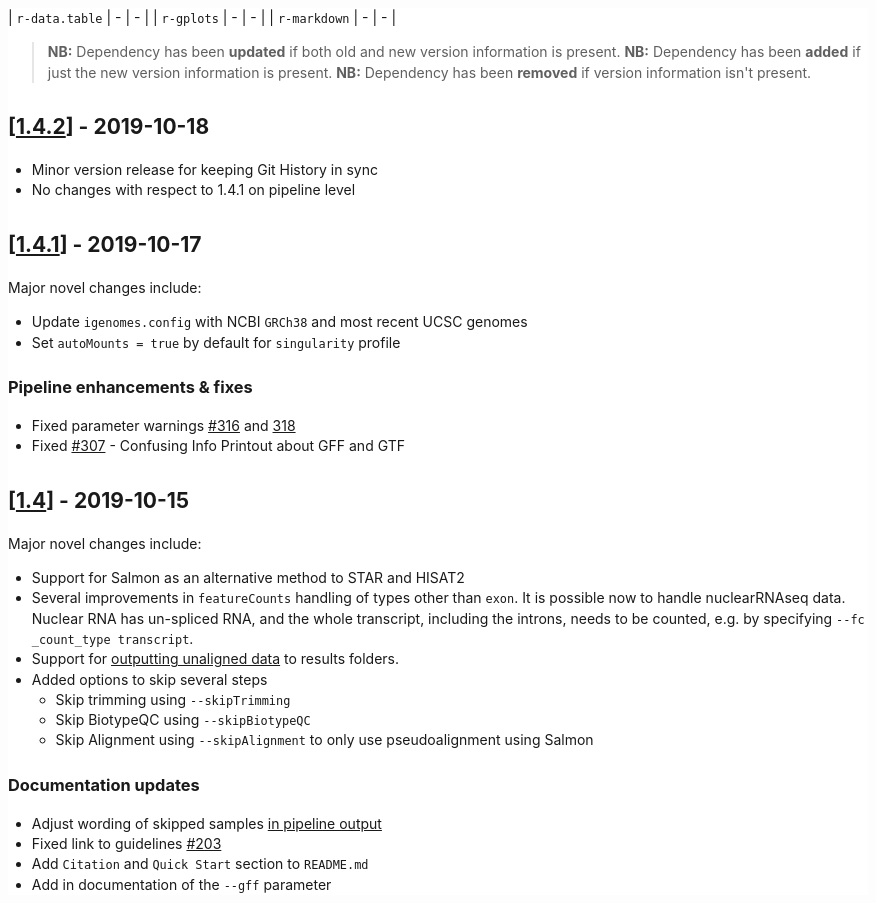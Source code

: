 | `r-data.table`                      | -           | -           |
| `r-gplots`                          | -           | -           |
| `r-markdown`                        | -           | -           |

> **NB:** Dependency has been **updated** if both old and new version information is present.
> **NB:** Dependency has been **added** if just the new version information is present.
> **NB:** Dependency has been **removed** if version information isn't present.

## [[1.4.2](https://github.com/nf-core/rnaseq/releases/tag/1.4.2)] - 2019-10-18

- Minor version release for keeping Git History in sync
- No changes with respect to 1.4.1 on pipeline level

## [[1.4.1](https://github.com/nf-core/rnaseq/releases/tag/1.4.1)] - 2019-10-17

Major novel changes include:

- Update `igenomes.config` with NCBI `GRCh38` and most recent UCSC genomes
- Set `autoMounts = true` by default for `singularity` profile

### Pipeline enhancements & fixes

- Fixed parameter warnings [#316](https://github.com/nf-core/rnaseq/issues/316) and [318](https://github.com/nf-core/rnaseq/issues/318)
- Fixed [#307](https://github.com/nf-core/rnaseq/issues/307) - Confusing Info Printout about GFF and GTF

## [[1.4](https://github.com/nf-core/rnaseq/releases/tag/1.4)] - 2019-10-15

Major novel changes include:

- Support for Salmon as an alternative method to STAR and HISAT2
- Several improvements in `featureCounts` handling of types other than `exon`. It is possible now to handle nuclearRNAseq data. Nuclear RNA has un-spliced RNA, and the whole transcript, including the introns, needs to be counted, e.g. by specifying `--fc_count_type transcript`.
- Support for [outputting unaligned data](https://github.com/nf-core/rnaseq/issues/277) to results folders.
- Added options to skip several steps
  - Skip trimming using `--skipTrimming`
  - Skip BiotypeQC using `--skipBiotypeQC`
  - Skip Alignment using `--skipAlignment` to only use pseudoalignment using Salmon

### Documentation updates

- Adjust wording of skipped samples [in pipeline output](https://github.com/nf-core/rnaseq/issues/290)
- Fixed link to guidelines [#203](https://github.com/nf-core/rnaseq/issues/203)
- Add `Citation` and `Quick Start` section to `README.md`
- Add in documentation of the `--gff` parameter
